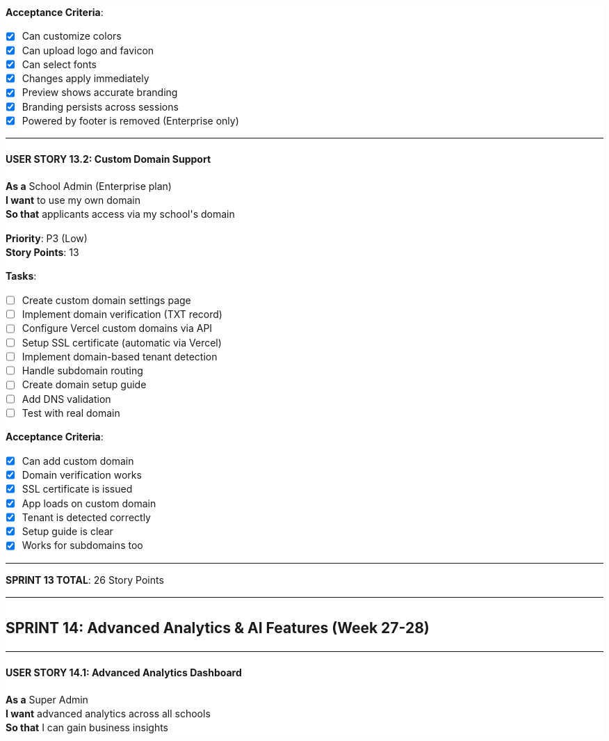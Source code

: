 **Acceptance Criteria**:
- [x] Can customize colors
- [x] Can upload logo and favicon
- [x] Can select fonts
- [x] Changes apply immediately
- [x] Preview shows accurate branding
- [x] Branding persists across sessions
- [x] Powered by footer is removed (Enterprise only)

---

#### **USER STORY 13.2**: Custom Domain Support
**As a** School Admin (Enterprise plan)  
**I want** to use my own domain  
**So that** applicants access via my school's domain

**Priority**: P3 (Low)  
**Story Points**: 13

**Tasks**:
- [ ] Create custom domain settings page
- [ ] Implement domain verification (TXT record)
- [ ] Configure Vercel custom domains via API
- [ ] Setup SSL certificate (automatic via Vercel)
- [ ] Implement domain-based tenant detection
- [ ] Handle subdomain routing
- [ ] Create domain setup guide
- [ ] Add DNS validation
- [ ] Test with real domain

**Acceptance Criteria**:
- [x] Can add custom domain
- [x] Domain verification works
- [x] SSL certificate is issued
- [x] App loads on custom domain
- [x] Tenant is detected correctly
- [x] Setup guide is clear
- [x] Works for subdomains too

---

**SPRINT 13 TOTAL**: 26 Story Points

---

## SPRINT 14: Advanced Analytics & AI Features (Week 27-28)

---

#### **USER STORY 14.1**: Advanced Analytics Dashboard
**As a** Super Admin  
**I want** advanced analytics across all schools  
**So that** I can gain business insights
